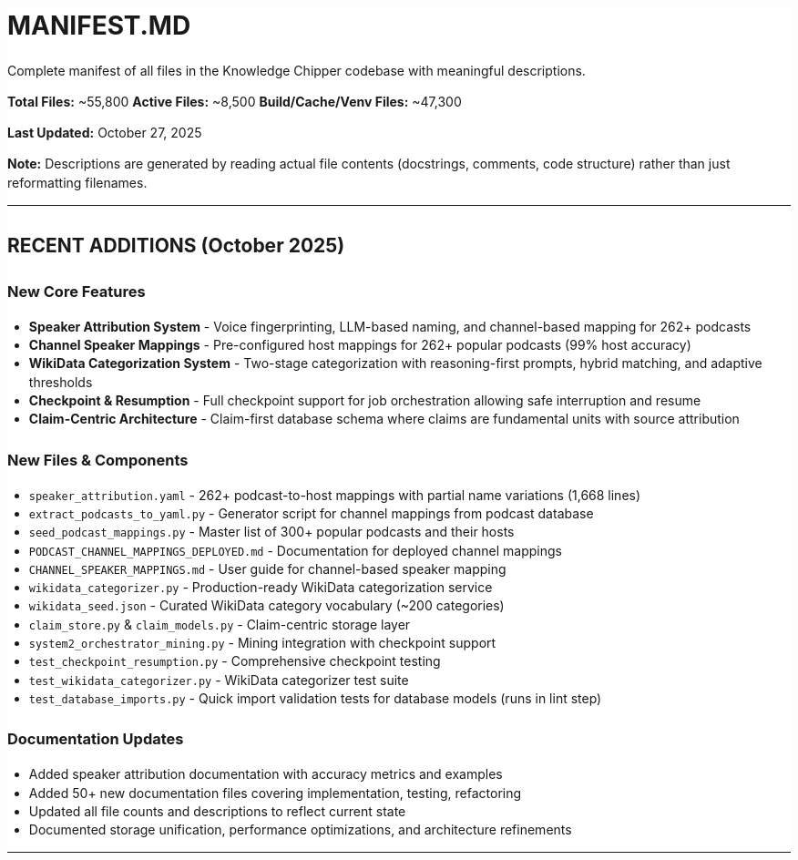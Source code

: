 # MANIFEST.MD

Complete manifest of all files in the Knowledge Chipper codebase with meaningful descriptions.

**Total Files:** ~55,800
**Active Files:** ~8,500
**Build/Cache/Venv Files:** ~47,300

**Last Updated:** October 27, 2025

**Note:** Descriptions are generated by reading actual file contents (docstrings, comments, code structure) rather than just reformatting filenames.

---

## RECENT ADDITIONS (October 2025)

### New Core Features
- **Speaker Attribution System** - Voice fingerprinting, LLM-based naming, and channel-based mapping for 262+ podcasts
- **Channel Speaker Mappings** - Pre-configured host mappings for 262+ popular podcasts (99% host accuracy)
- **WikiData Categorization System** - Two-stage categorization with reasoning-first prompts, hybrid matching, and adaptive thresholds
- **Checkpoint & Resumption** - Full checkpoint support for job orchestration allowing safe interruption and resume
- **Claim-Centric Architecture** - Claim-first database schema where claims are fundamental units with source attribution

### New Files & Components
- `speaker_attribution.yaml` - 262+ podcast-to-host mappings with partial name variations (1,668 lines)
- `extract_podcasts_to_yaml.py` - Generator script for channel mappings from podcast database
- `seed_podcast_mappings.py` - Master list of 300+ popular podcasts and their hosts
- `PODCAST_CHANNEL_MAPPINGS_DEPLOYED.md` - Documentation for deployed channel mappings
- `CHANNEL_SPEAKER_MAPPINGS.md` - User guide for channel-based speaker mapping
- `wikidata_categorizer.py` - Production-ready WikiData categorization service
- `wikidata_seed.json` - Curated WikiData category vocabulary (~200 categories)
- `claim_store.py` & `claim_models.py` - Claim-centric storage layer
- `system2_orchestrator_mining.py` - Mining integration with checkpoint support
- `test_checkpoint_resumption.py` - Comprehensive checkpoint testing
- `test_wikidata_categorizer.py` - WikiData categorizer test suite
- `test_database_imports.py` - Quick import validation tests for database models (runs in lint step)

### Documentation Updates
- Added speaker attribution documentation with accuracy metrics and examples
- Added 50+ new documentation files covering implementation, testing, refactoring
- Updated all file counts and descriptions to reflect current state
- Documented storage unification, performance optimizations, and architecture refinements

---